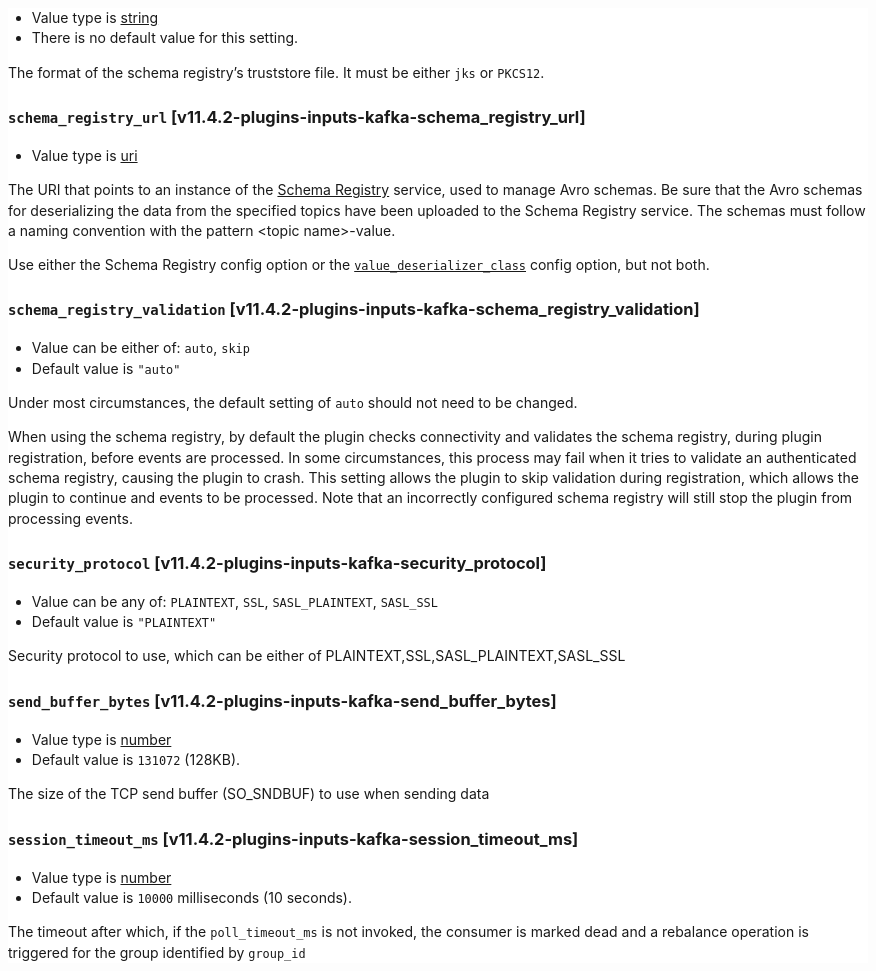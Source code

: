 * Value type is [string](/lsr/value-types.md#string)
* There is no default value for this setting.

The format of the schema registry’s truststore file. It must be either `jks` or `PKCS12`.

### `schema_registry_url` [v11.4.2-plugins-inputs-kafka-schema_registry_url]

* Value type is [uri](/lsr/value-types.md#uri)

The URI that points to an instance of the [Schema Registry](https://docs.confluent.io/current/schema-registry/index.html) service, used to manage Avro schemas. Be sure that the Avro schemas for deserializing the data from the specified topics have been uploaded to the Schema Registry service. The schemas must follow a naming convention with the pattern \<topic name>-value.

Use either the Schema Registry config option or the [`value_deserializer_class`](v11-4-2-plugins-inputs-kafka.md#v11.4.2-plugins-inputs-kafka-value_deserializer_class) config option, but not both.

### `schema_registry_validation` [v11.4.2-plugins-inputs-kafka-schema_registry_validation]

* Value can be either of: `auto`, `skip`
* Default value is `"auto"`

Under most circumstances, the default setting of `auto` should not need to be changed.

When using the schema registry, by default the plugin checks connectivity and validates the schema registry, during plugin registration, before events are processed. In some circumstances, this process may fail when it tries to validate an authenticated schema registry, causing the plugin to crash. This setting allows the plugin to skip validation during registration, which allows the plugin to continue and events to be processed. Note that an incorrectly configured schema registry will still stop the plugin from processing events.

### `security_protocol` [v11.4.2-plugins-inputs-kafka-security_protocol]

* Value can be any of: `PLAINTEXT`, `SSL`, `SASL_PLAINTEXT`, `SASL_SSL`
* Default value is `"PLAINTEXT"`

Security protocol to use, which can be either of PLAINTEXT,SSL,SASL\_PLAINTEXT,SASL\_SSL

### `send_buffer_bytes` [v11.4.2-plugins-inputs-kafka-send_buffer_bytes]

* Value type is [number](/lsr/value-types.md#number)
* Default value is `131072` (128KB).

The size of the TCP send buffer (SO\_SNDBUF) to use when sending data

### `session_timeout_ms` [v11.4.2-plugins-inputs-kafka-session_timeout_ms]

* Value type is [number](/lsr/value-types.md#number)
* Default value is `10000` milliseconds (10 seconds).

The timeout after which, if the `poll_timeout_ms` is not invoked, the consumer is marked dead and a rebalance operation is triggered for the group identified by `group_id`
